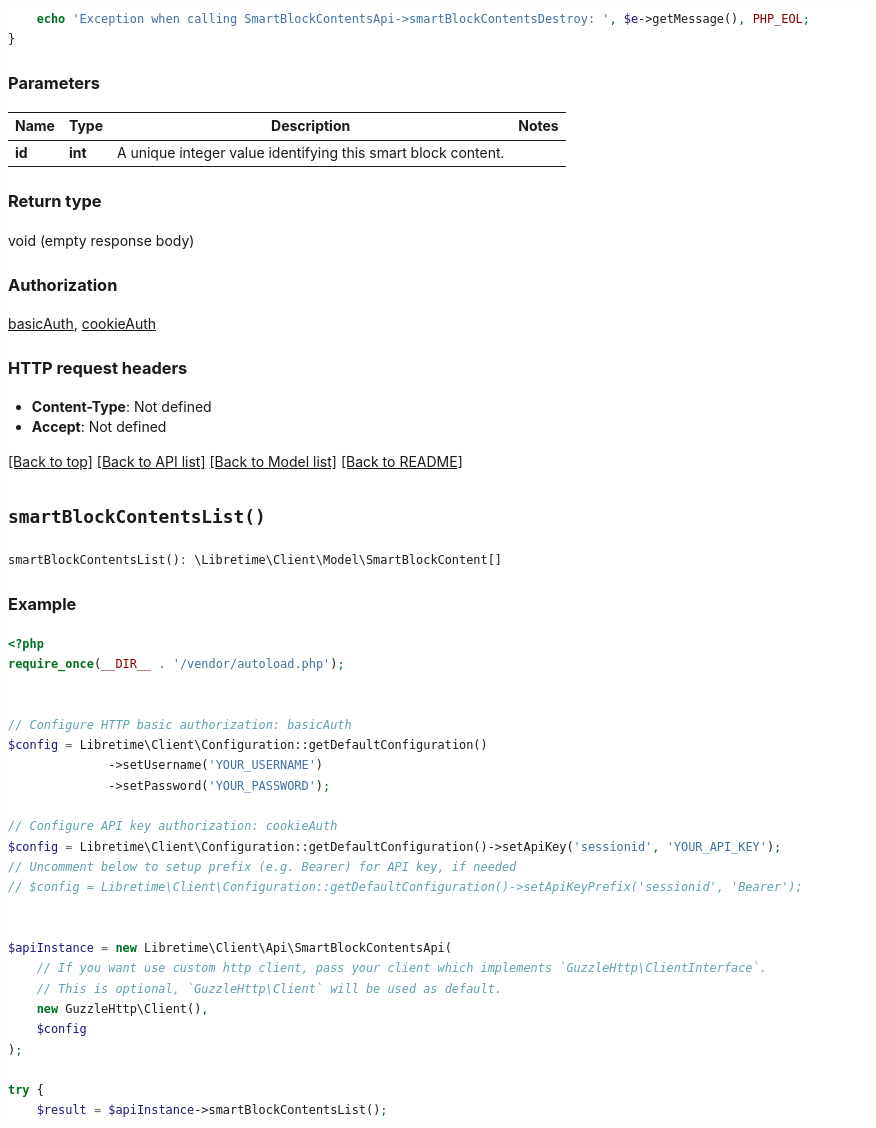 ```php
    echo 'Exception when calling SmartBlockContentsApi->smartBlockContentsDestroy: ', $e->getMessage(), PHP_EOL;
}
```

### Parameters

Name | Type | Description  | Notes
------------- | ------------- | ------------- | -------------
 **id** | **int**| A unique integer value identifying this smart block content. |

### Return type

void (empty response body)

### Authorization

[basicAuth](../../README.md#basicAuth), [cookieAuth](../../README.md#cookieAuth)

### HTTP request headers

- **Content-Type**: Not defined
- **Accept**: Not defined

[[Back to top]](#) [[Back to API list]](../../README.md#endpoints)
[[Back to Model list]](../../README.md#models)
[[Back to README]](../../README.md)

## `smartBlockContentsList()`

```php
smartBlockContentsList(): \Libretime\Client\Model\SmartBlockContent[]
```



### Example

```php
<?php
require_once(__DIR__ . '/vendor/autoload.php');


// Configure HTTP basic authorization: basicAuth
$config = Libretime\Client\Configuration::getDefaultConfiguration()
              ->setUsername('YOUR_USERNAME')
              ->setPassword('YOUR_PASSWORD');

// Configure API key authorization: cookieAuth
$config = Libretime\Client\Configuration::getDefaultConfiguration()->setApiKey('sessionid', 'YOUR_API_KEY');
// Uncomment below to setup prefix (e.g. Bearer) for API key, if needed
// $config = Libretime\Client\Configuration::getDefaultConfiguration()->setApiKeyPrefix('sessionid', 'Bearer');


$apiInstance = new Libretime\Client\Api\SmartBlockContentsApi(
    // If you want use custom http client, pass your client which implements `GuzzleHttp\ClientInterface`.
    // This is optional, `GuzzleHttp\Client` will be used as default.
    new GuzzleHttp\Client(),
    $config
);

try {
    $result = $apiInstance->smartBlockContentsList();
```